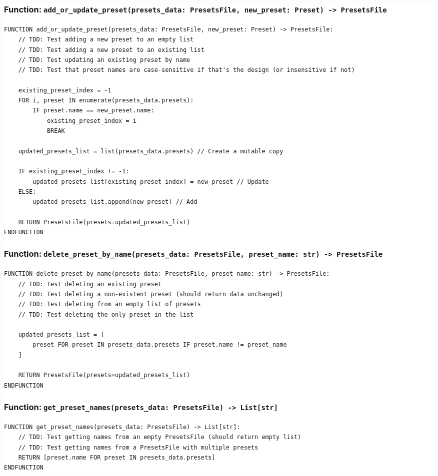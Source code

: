 
### Function: `add_or_update_preset(presets_data: PresetsFile, new_preset: Preset) -> PresetsFile`

```pseudocode
FUNCTION add_or_update_preset(presets_data: PresetsFile, new_preset: Preset) -> PresetsFile:
    // TDD: Test adding a new preset to an empty list
    // TDD: Test adding a new preset to an existing list
    // TDD: Test updating an existing preset by name
    // TDD: Test that preset names are case-sensitive if that's the design (or insensitive if not)

    existing_preset_index = -1
    FOR i, preset IN enumerate(presets_data.presets):
        IF preset.name == new_preset.name:
            existing_preset_index = i
            BREAK
    
    updated_presets_list = list(presets_data.presets) // Create a mutable copy

    IF existing_preset_index != -1:
        updated_presets_list[existing_preset_index] = new_preset // Update
    ELSE:
        updated_presets_list.append(new_preset) // Add
    
    RETURN PresetsFile(presets=updated_presets_list)
ENDFUNCTION
```

### Function: `delete_preset_by_name(presets_data: PresetsFile, preset_name: str) -> PresetsFile`

```pseudocode
FUNCTION delete_preset_by_name(presets_data: PresetsFile, preset_name: str) -> PresetsFile:
    // TDD: Test deleting an existing preset
    // TDD: Test deleting a non-existent preset (should return data unchanged)
    // TDD: Test deleting from an empty list of presets
    // TDD: Test deleting the only preset in the list

    updated_presets_list = [
        preset FOR preset IN presets_data.presets IF preset.name != preset_name
    ]
    
    RETURN PresetsFile(presets=updated_presets_list)
ENDFUNCTION
```

### Function: `get_preset_names(presets_data: PresetsFile) -> List[str]`

```pseudocode
FUNCTION get_preset_names(presets_data: PresetsFile) -> List[str]:
    // TDD: Test getting names from an empty PresetsFile (should return empty list)
    // TDD: Test getting names from a PresetsFile with multiple presets
    RETURN [preset.name FOR preset IN presets_data.presets]
ENDFUNCTION
```
